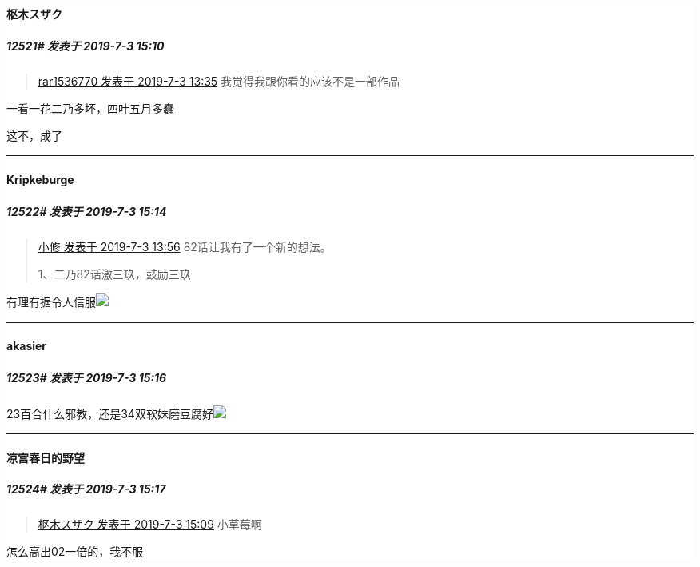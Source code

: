 ####  枢木スザク  
##### 12521#       发表于 2019-7-3 15:10



<blockquote><a href="httphttps://bbs.saraba1st.com/2b/forum.php?mod=redirect&amp;goto=findpost&amp;pid=44369541&amp;ptid=1831320" target="_blank">rar1536770 发表于 2019-7-3 13:35</a>
我觉得我跟你看的应该不是一部作品</blockquote>
一看一花二乃多坏，四叶五月多蠢

这不，成了







-----

####  Kripkeburge  
##### 12522#       发表于 2019-7-3 15:14



<blockquote><a href="httphttps://bbs.saraba1st.com/2b/forum.php?mod=redirect&amp;goto=findpost&amp;pid=44369827&amp;ptid=1831320" target="_blank">小修 发表于 2019-7-3 13:56</a>
82话让我有了一个新的想法。


1、二乃82话激三玖，鼓励三玖</blockquote>
有理有据令人信服<img src="https://static.saraba1st.com/image/smiley/face2017/067.png" referrerpolicy="no-referrer">







-----

####  akasier  
##### 12523#       发表于 2019-7-3 15:16




23百合什么邪教，还是34双软妹磨豆腐好<img src="https://static.saraba1st.com/image/smiley/face2017/074.png" referrerpolicy="no-referrer">







-----

####  凉宫春日的野望  
##### 12524#       发表于 2019-7-3 15:17



<blockquote><a href="httphttps://bbs.saraba1st.com/2b/forum.php?mod=redirect&amp;goto=findpost&amp;pid=44370891&amp;ptid=1831320" target="_blank">枢木スザク 发表于 2019-7-3 15:09</a>
小草莓啊</blockquote>
怎么高出02一倍的，我不服
